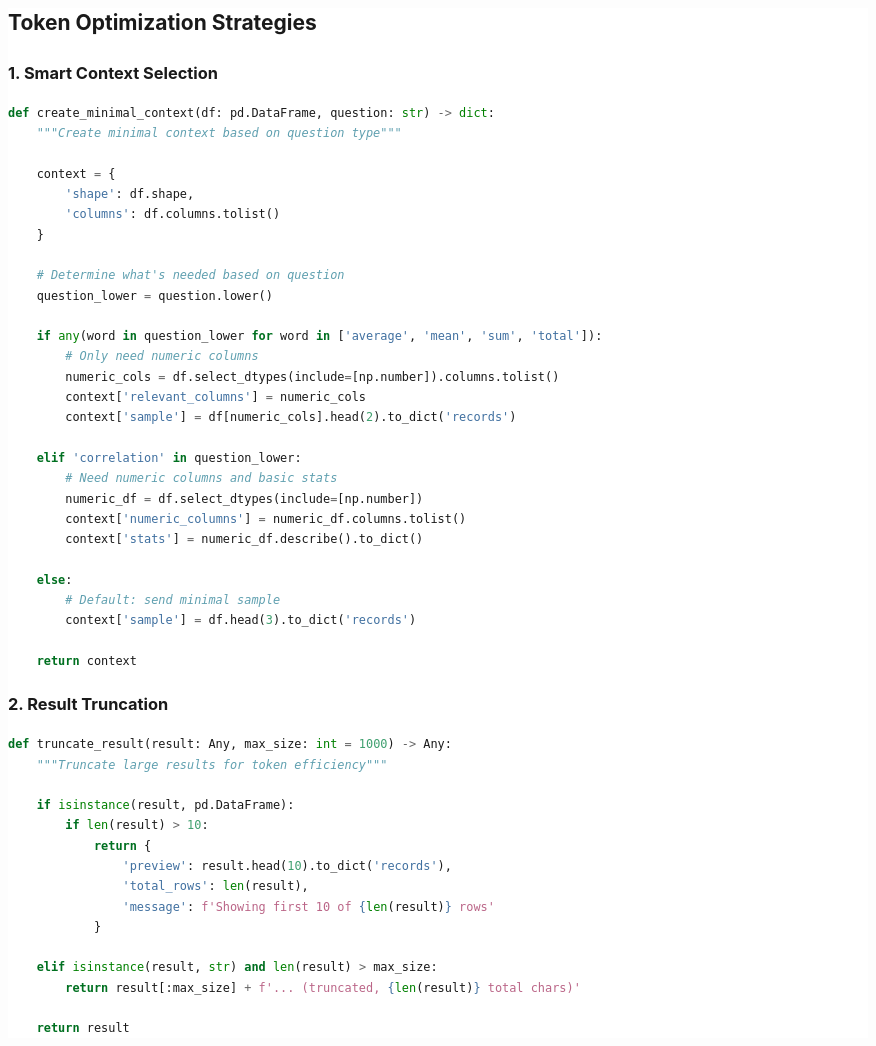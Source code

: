 ## Token Optimization Strategies

### 1. Smart Context Selection

```python
def create_minimal_context(df: pd.DataFrame, question: str) -> dict:
    """Create minimal context based on question type"""

    context = {
        'shape': df.shape,
        'columns': df.columns.tolist()
    }

    # Determine what's needed based on question
    question_lower = question.lower()

    if any(word in question_lower for word in ['average', 'mean', 'sum', 'total']):
        # Only need numeric columns
        numeric_cols = df.select_dtypes(include=[np.number]).columns.tolist()
        context['relevant_columns'] = numeric_cols
        context['sample'] = df[numeric_cols].head(2).to_dict('records')

    elif 'correlation' in question_lower:
        # Need numeric columns and basic stats
        numeric_df = df.select_dtypes(include=[np.number])
        context['numeric_columns'] = numeric_df.columns.tolist()
        context['stats'] = numeric_df.describe().to_dict()

    else:
        # Default: send minimal sample
        context['sample'] = df.head(3).to_dict('records')

    return context
```

### 2. Result Truncation

```python
def truncate_result(result: Any, max_size: int = 1000) -> Any:
    """Truncate large results for token efficiency"""

    if isinstance(result, pd.DataFrame):
        if len(result) > 10:
            return {
                'preview': result.head(10).to_dict('records'),
                'total_rows': len(result),
                'message': f'Showing first 10 of {len(result)} rows'
            }

    elif isinstance(result, str) and len(result) > max_size:
        return result[:max_size] + f'... (truncated, {len(result)} total chars)'

    return result
```
